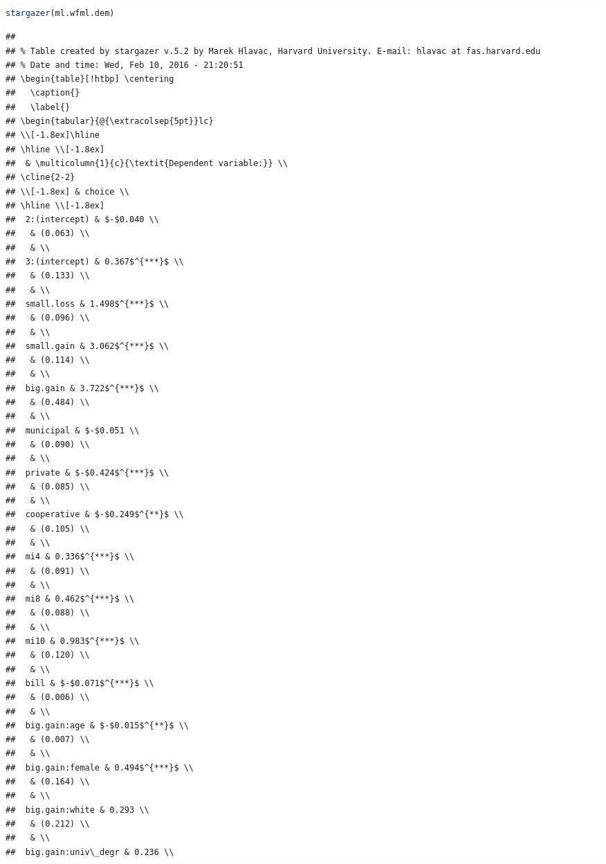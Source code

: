 ```r
stargazer(ml.wfml.dem)
```

```
## 
## % Table created by stargazer v.5.2 by Marek Hlavac, Harvard University. E-mail: hlavac at fas.harvard.edu
## % Date and time: Wed, Feb 10, 2016 - 21:20:51
## \begin{table}[!htbp] \centering 
##   \caption{} 
##   \label{} 
## \begin{tabular}{@{\extracolsep{5pt}}lc} 
## \\[-1.8ex]\hline 
## \hline \\[-1.8ex] 
##  & \multicolumn{1}{c}{\textit{Dependent variable:}} \\ 
## \cline{2-2} 
## \\[-1.8ex] & choice \\ 
## \hline \\[-1.8ex] 
##  2:(intercept) & $-$0.040 \\ 
##   & (0.063) \\ 
##   & \\ 
##  3:(intercept) & 0.367$^{***}$ \\ 
##   & (0.133) \\ 
##   & \\ 
##  small.loss & 1.498$^{***}$ \\ 
##   & (0.096) \\ 
##   & \\ 
##  small.gain & 3.062$^{***}$ \\ 
##   & (0.114) \\ 
##   & \\ 
##  big.gain & 3.722$^{***}$ \\ 
##   & (0.484) \\ 
##   & \\ 
##  municipal & $-$0.051 \\ 
##   & (0.090) \\ 
##   & \\ 
##  private & $-$0.424$^{***}$ \\ 
##   & (0.085) \\ 
##   & \\ 
##  cooperative & $-$0.249$^{**}$ \\ 
##   & (0.105) \\ 
##   & \\ 
##  mi4 & 0.336$^{***}$ \\ 
##   & (0.091) \\ 
##   & \\ 
##  mi8 & 0.462$^{***}$ \\ 
##   & (0.088) \\ 
##   & \\ 
##  mi10 & 0.983$^{***}$ \\ 
##   & (0.120) \\ 
##   & \\ 
##  bill & $-$0.071$^{***}$ \\ 
##   & (0.006) \\ 
##   & \\ 
##  big.gain:age & $-$0.015$^{**}$ \\ 
##   & (0.007) \\ 
##   & \\ 
##  big.gain:female & 0.494$^{***}$ \\ 
##   & (0.164) \\ 
##   & \\ 
##  big.gain:white & 0.293 \\ 
##   & (0.212) \\ 
##   & \\ 
##  big.gain:univ\_degr & 0.236 \\ 
```